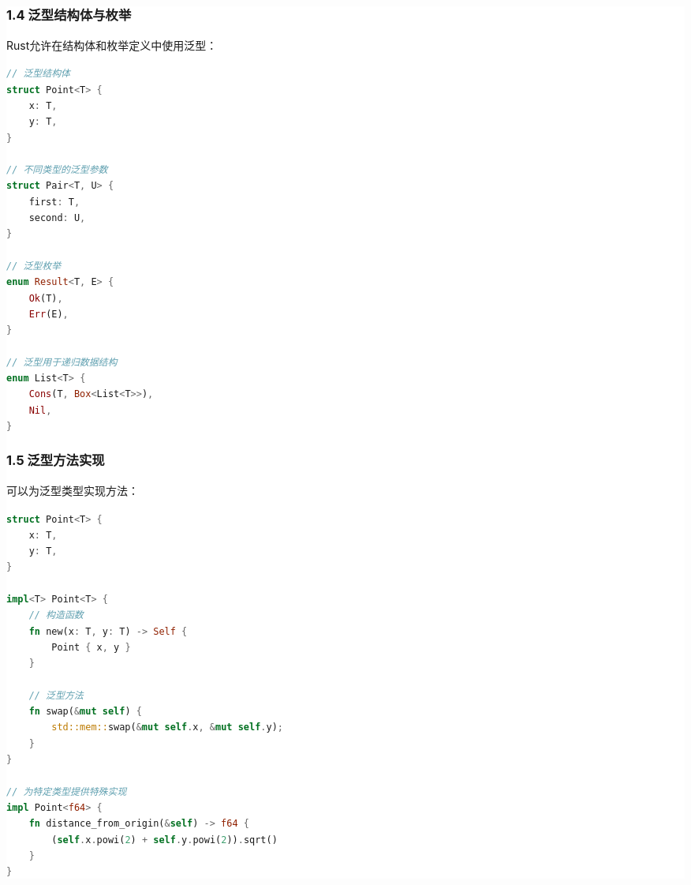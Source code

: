 ### 1.4 泛型结构体与枚举

Rust允许在结构体和枚举定义中使用泛型：

```rust
// 泛型结构体
struct Point<T> {
    x: T,
    y: T,
}

// 不同类型的泛型参数
struct Pair<T, U> {
    first: T,
    second: U,
}

// 泛型枚举
enum Result<T, E> {
    Ok(T),
    Err(E),
}

// 泛型用于递归数据结构
enum List<T> {
    Cons(T, Box<List<T>>),
    Nil,
}

```

### 1.5 泛型方法实现

可以为泛型类型实现方法：

```rust
struct Point<T> {
    x: T,
    y: T,
}

impl<T> Point<T> {
    // 构造函数
    fn new(x: T, y: T) -> Self {
        Point { x, y }
    }
    
    // 泛型方法
    fn swap(&mut self) {
        std::mem::swap(&mut self.x, &mut self.y);
    }
}

// 为特定类型提供特殊实现
impl Point<f64> {
    fn distance_from_origin(&self) -> f64 {
        (self.x.powi(2) + self.y.powi(2)).sqrt()
    }
}

```
